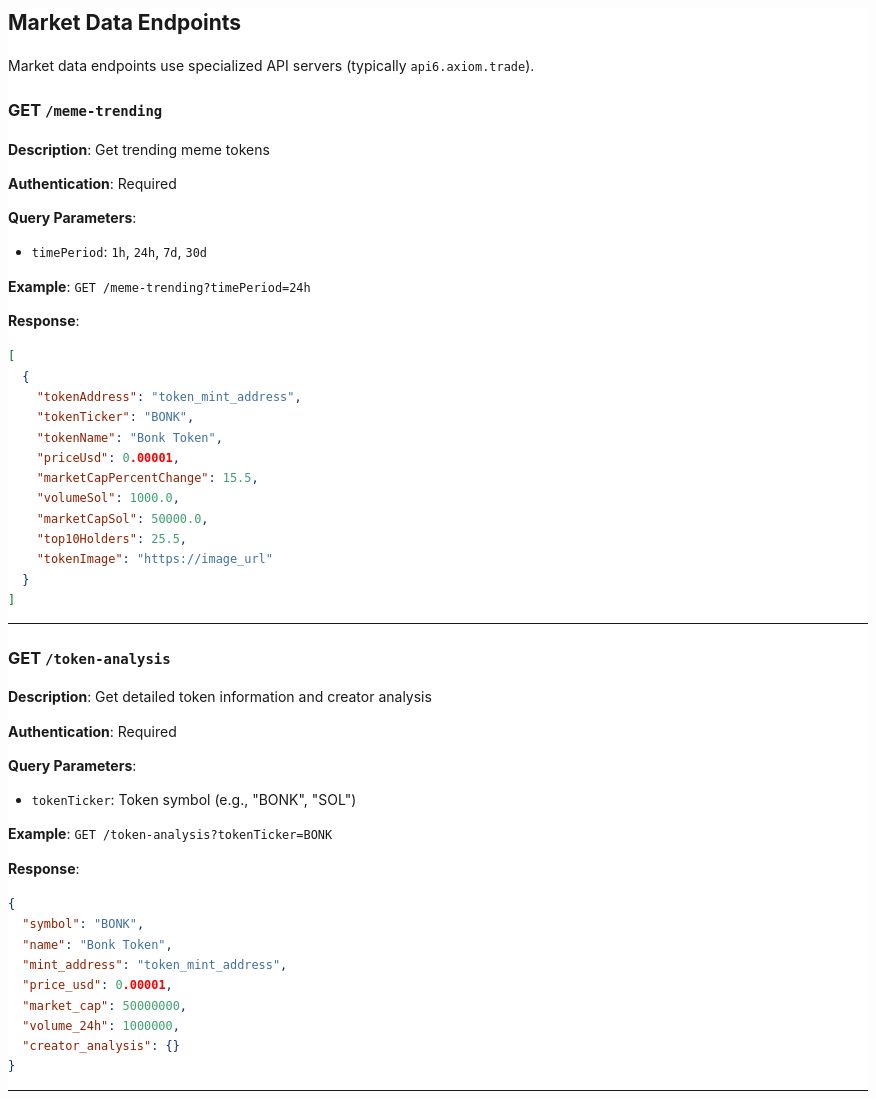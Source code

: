 ## Market Data Endpoints

Market data endpoints use specialized API servers (typically `api6.axiom.trade`).

### GET `/meme-trending`
**Description**: Get trending meme tokens

**Authentication**: Required

**Query Parameters**:
- `timePeriod`: `1h`, `24h`, `7d`, `30d`

**Example**: `GET /meme-trending?timePeriod=24h`

**Response**:
```json
[
  {
    "tokenAddress": "token_mint_address",
    "tokenTicker": "BONK",
    "tokenName": "Bonk Token",
    "priceUsd": 0.00001,
    "marketCapPercentChange": 15.5,
    "volumeSol": 1000.0,
    "marketCapSol": 50000.0,
    "top10Holders": 25.5,
    "tokenImage": "https://image_url"
  }
]
```

---

### GET `/token-analysis`
**Description**: Get detailed token information and creator analysis

**Authentication**: Required

**Query Parameters**:
- `tokenTicker`: Token symbol (e.g., "BONK", "SOL")

**Example**: `GET /token-analysis?tokenTicker=BONK`

**Response**:
```json
{
  "symbol": "BONK",
  "name": "Bonk Token",
  "mint_address": "token_mint_address",
  "price_usd": 0.00001,
  "market_cap": 50000000,
  "volume_24h": 1000000,
  "creator_analysis": {}
}
```

---